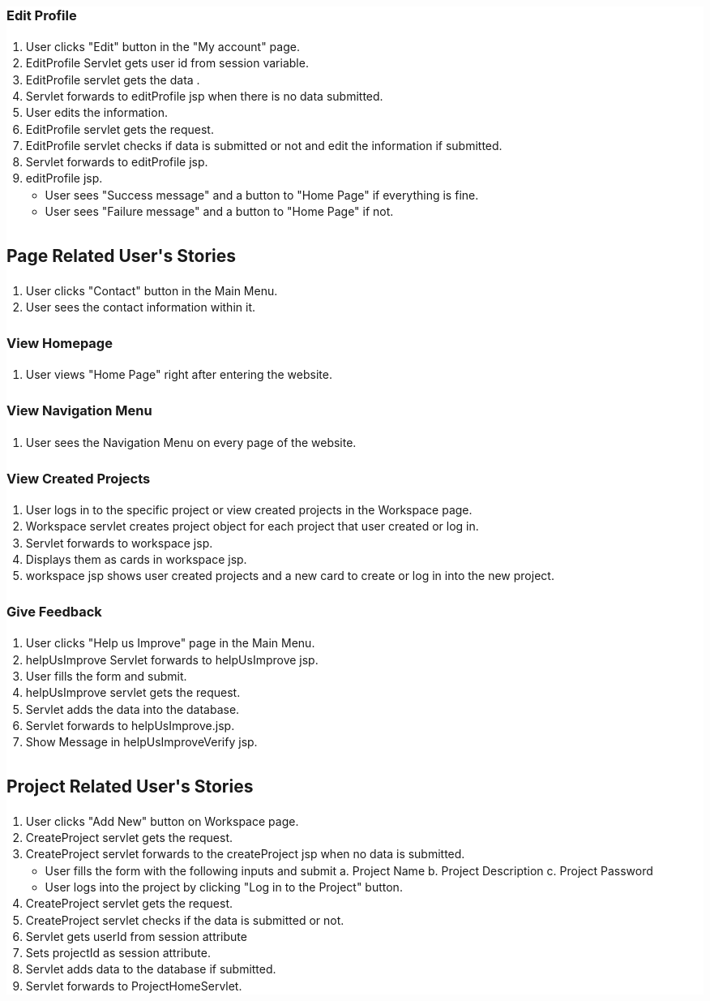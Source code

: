 ### Edit Profile
1. User clicks "Edit" button in the "My account" page.
2. EditProfile Servlet gets user id from session variable.
3. EditProfile servlet gets the data .
4. Servlet forwards to editProfile jsp when there is no data submitted.
5. User edits the information.
6. EditProfile servlet gets the request.
7. EditProfile servlet checks if data is submitted or not and edit the information if submitted.
8. Servlet forwards to editProfile jsp.
9. editProfile jsp.
    * User sees "Success message" and a button to "Home Page" if everything is fine.
    * User sees "Failure message" and a button to "Home Page" if not.

## Page Related User's Stories
1. User clicks "Contact" button in the Main Menu.
2. User sees the contact information within it.

### View Homepage
1. User views "Home Page" right after entering the website.

### View Navigation Menu
1. User sees the Navigation Menu on every page of the website.

### View Created Projects
1. User logs in to the specific project or view created projects in the Workspace page.
2. Workspace servlet creates project object for each project that user created or log in.
3. Servlet forwards to workspace jsp.
4. Displays them as cards in workspace jsp.
5. workspace jsp shows user created projects and a new card to create or log in into the new project.

### Give Feedback
1. User clicks "Help us Improve" page in the Main Menu.
2. helpUsImprove Servlet forwards to helpUsImprove jsp.
3. User fills the form and submit.
4. helpUsImprove servlet gets the request.
5. Servlet adds the data into the database.
6. Servlet forwards to helpUsImprove.jsp.
7. Show Message in helpUsImproveVerify jsp.

## Project Related User's Stories
1. User clicks "Add New" button on Workspace page.
2. CreateProject servlet gets the request.
3. CreateProject servlet forwards to the createProject jsp when no data is submitted.
   * User fills the form with the following inputs and submit
      a. Project Name
      b. Project Description
      c. Project Password
   * User logs into the project by clicking "Log in to the Project" button.
4. CreateProject servlet gets the request.
5. CreateProject servlet checks if the data is submitted or not.
6. Servlet gets userId from session attribute
7. Sets projectId as session attribute.
8. Servlet adds data to the database if submitted.
9. Servlet forwards to ProjectHomeServlet.
